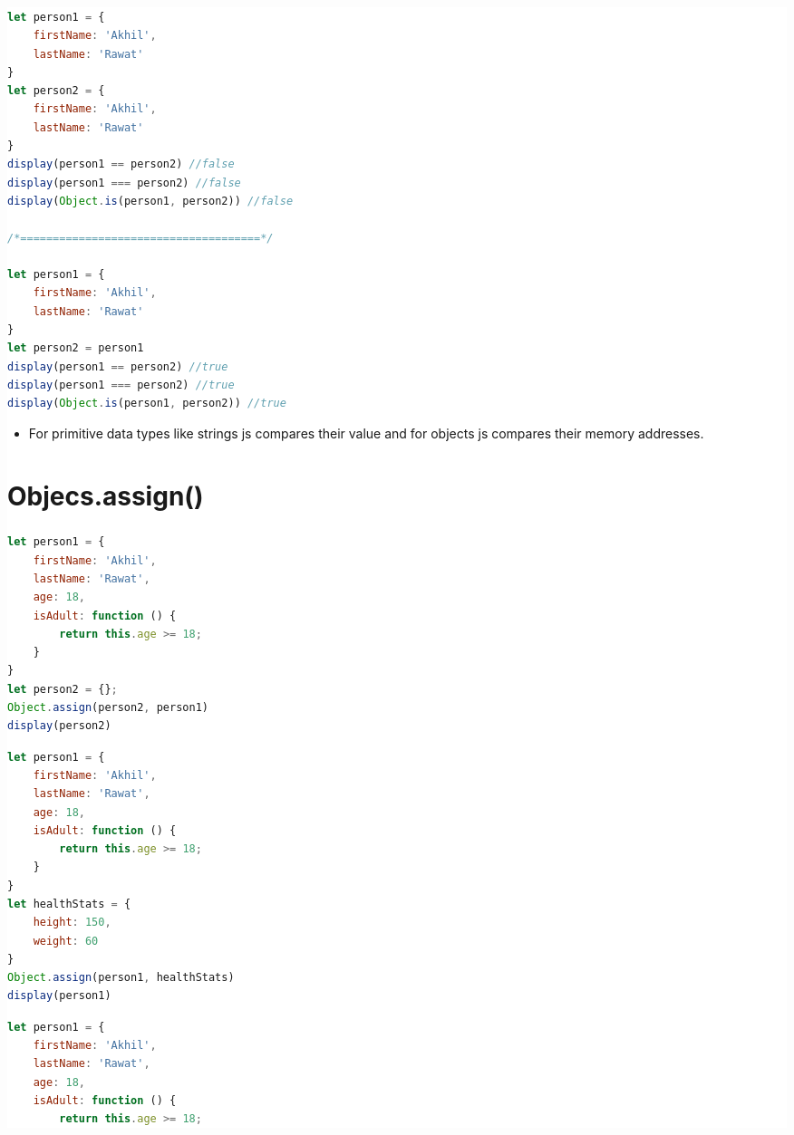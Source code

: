 ```javascript
let person1 = {
    firstName: 'Akhil',
    lastName: 'Rawat'
}
let person2 = {
    firstName: 'Akhil',
    lastName: 'Rawat'
}
display(person1 == person2) //false
display(person1 === person2) //false
display(Object.is(person1, person2)) //false

/*=====================================*/

let person1 = {
    firstName: 'Akhil',
    lastName: 'Rawat'
}
let person2 = person1
display(person1 == person2) //true
display(person1 === person2) //true
display(Object.is(person1, person2)) //true
```
- For primitive data types like strings js compares their value and for objects js compares their memory addresses.
# Objecs.assign()
```javascript
let person1 = {
    firstName: 'Akhil',
    lastName: 'Rawat',
    age: 18,
    isAdult: function () {
        return this.age >= 18;
    }
}
let person2 = {};
Object.assign(person2, person1)
display(person2)
```
```javascript
let person1 = {
    firstName: 'Akhil',
    lastName: 'Rawat',
    age: 18,
    isAdult: function () {
        return this.age >= 18;
    }
}
let healthStats = {
    height: 150,
    weight: 60
}
Object.assign(person1, healthStats)
display(person1)
```
```javascript
let person1 = {
    firstName: 'Akhil',
    lastName: 'Rawat',
    age: 18,
    isAdult: function () {
        return this.age >= 18;
```